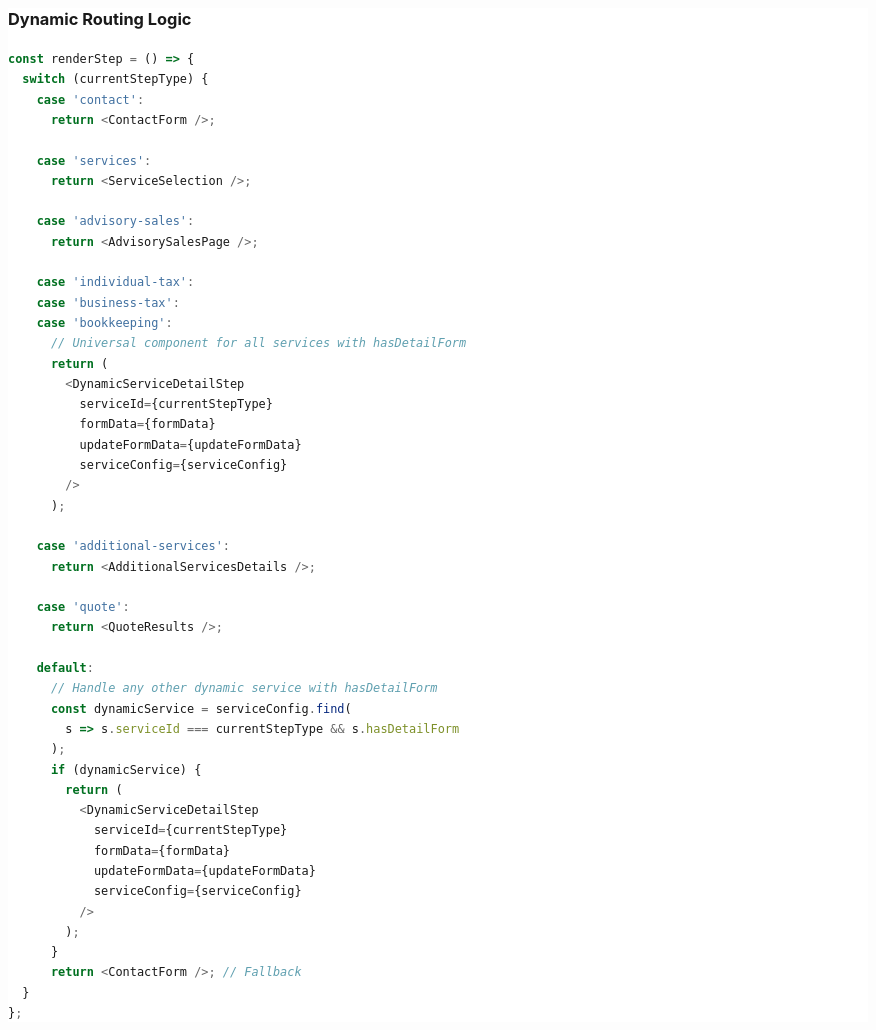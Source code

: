 ### Dynamic Routing Logic

```typescript
const renderStep = () => {
  switch (currentStepType) {
    case 'contact':
      return <ContactForm />;

    case 'services':
      return <ServiceSelection />;

    case 'advisory-sales':
      return <AdvisorySalesPage />;

    case 'individual-tax':
    case 'business-tax':
    case 'bookkeeping':
      // Universal component for all services with hasDetailForm
      return (
        <DynamicServiceDetailStep
          serviceId={currentStepType}
          formData={formData}
          updateFormData={updateFormData}
          serviceConfig={serviceConfig}
        />
      );

    case 'additional-services':
      return <AdditionalServicesDetails />;

    case 'quote':
      return <QuoteResults />;

    default:
      // Handle any other dynamic service with hasDetailForm
      const dynamicService = serviceConfig.find(
        s => s.serviceId === currentStepType && s.hasDetailForm
      );
      if (dynamicService) {
        return (
          <DynamicServiceDetailStep
            serviceId={currentStepType}
            formData={formData}
            updateFormData={updateFormData}
            serviceConfig={serviceConfig}
          />
        );
      }
      return <ContactForm />; // Fallback
  }
};
```
